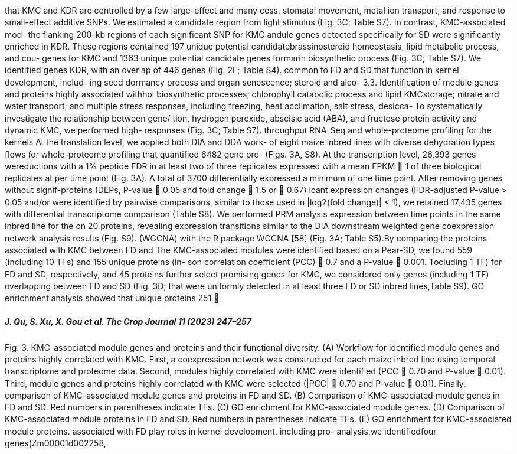 that KMC and KDR are controlled by a few large-effect and many cess, stomatal movement, metal ion transport, and response to 
small-effect additive SNPs. We estimated a candidate region from light stimulus (Fig. 3C; Table S7). In contrast, KMC-associated mod- 
the flanking 200-kb regions of each significant SNP for KMC andule genes detected specifically for SD were significantly enriched in 
KDR. These regions contained 197 unique potential candidatebrassinosteroid homeostasis, lipid metabolic process, and cou- 
genes for KMC and 1363 unique potential candidate genes formarin biosynthetic process (Fig. 3C; Table S7). We identified genes 
KDR, with an overlap of 446 genes (Fig. 2F; Table S4). common to FD and SD that function in kernel development, includ- 
 ing seed dormancy process and organ senescence; steroid and alco- 
3.3. Identification of module genes and proteins highly associated withhol biosynthetic processes; chlorophyll catabolic process and lipid KMCstorage; nitrate and water transport; and multiple stress 
 responses, including freezing, heat acclimation, salt stress, desicca- 
To systematically investigate the relationship between gene/ tion, hydrogen peroxide, abscisic acid (ABA), and fructose 
protein activity and dynamic KMC, we performed high- responses (Fig. 3C; Table S7). 
throughput RNA-Seq and whole-proteome profiling for the kernels At the translation level, we applied both DIA and DDA work- 
of eight maize inbred lines with diverse dehydration types flows for whole-proteome profiling that quantified 6482 gene pro- 
(Figs. 3A, S8). At the transcription level, 26,393 genes wereductions with a 1% peptide FDR in at least two of three replicates 
expressed with a mean FPKM  1 of three biological replicates at per time point (Fig. 3A). A total of 3700 differentially expressed 
a minimum of one time point. After removing genes without signif-proteins (DEPs, P-value  0.05 and fold change  1.5 or  0.67) 
icant expression changes (FDR-adjusted P-value > 0.05 and/or were identified by pairwise comparisons, similar to those used in 
|log2(fold change)| < 1), we retained 17,435 genes with differential transcriptome comparison (Table S8). We performed PRM analysis 
expression between time points in the same inbred line for the on 20 proteins, revealing expression transitions similar to the DIA 
downstream weighted gene coexpression network analysis results (Fig. S9). 
(WGCNA) with the R package WGCNA [58] (Fig. 3A; Table S5).By comparing the proteins associated with KMC between FD and 
The KMC-associated modules were identified based on a Pear-SD, we found 559 (including 10 TFs) and 155 unique proteins (in- 
son correlation coefficient (PCC)  0.7 and a P-value  0.001. Tocluding 1 TF) for FD and SD, respectively, and 45 proteins 
further select promising genes for KMC, we considered only genes (including 1 TF) overlapping between FD and SD (Fig. 3D; 
that were uniformly detected in at least three FD or SD inbred lines,Table S9). GO enrichment analysis showed that unique proteins  251  


##### J. Qu, S. Xu, X. Gou et al. The Crop Journal 11 (2023) 247–257 
Fig. 3. KMC-associated module genes and proteins and their functional diversity. (A) Workflow for identified module genes and proteins highly correlated with KMC. First, a 
coexpression network was constructed for each maize inbred line using temporal transcriptome and proteome data. Second, modules highly correlated with KMC were 
identified (PCC  0.70 and P-value  0.01). Third, module genes and proteins highly correlated with KMC were selected (|PCC|  0.70 and P-value  0.01). Finally, comparison 
of KMC-associated module genes and proteins in FD and SD. (B) Comparison of KMC-associated module genes in FD and SD. Red numbers in parentheses indicate TFs. (C) GO 
enrichment for KMC-associated module genes. (D) Comparison of KMC-associated module proteins in FD and SD. Red numbers in parentheses indicate TFs. (E) GO enrichment for KMC-associated module proteins. 
associated with FD play roles in kernel development, including pro- analysis,we identifiedfour genes(Zm00001d002258, 